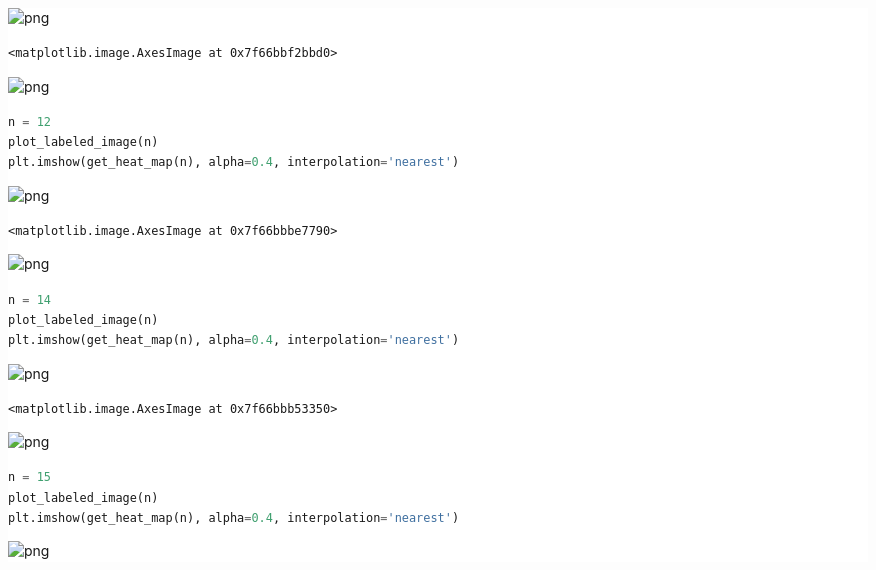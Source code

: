 
![png](output_38_0.png)





    <matplotlib.image.AxesImage at 0x7f66bbf2bbd0>




![png](output_38_2.png)



```python
n = 12
plot_labeled_image(n)
plt.imshow(get_heat_map(n), alpha=0.4, interpolation='nearest')
```


![png](output_39_0.png)





    <matplotlib.image.AxesImage at 0x7f66bbbe7790>




![png](output_39_2.png)



```python
n = 14
plot_labeled_image(n)
plt.imshow(get_heat_map(n), alpha=0.4, interpolation='nearest')
```


![png](output_40_0.png)





    <matplotlib.image.AxesImage at 0x7f66bbb53350>




![png](output_40_2.png)



```python
n = 15
plot_labeled_image(n)
plt.imshow(get_heat_map(n), alpha=0.4, interpolation='nearest')
```


![png](output_41_0.png)
